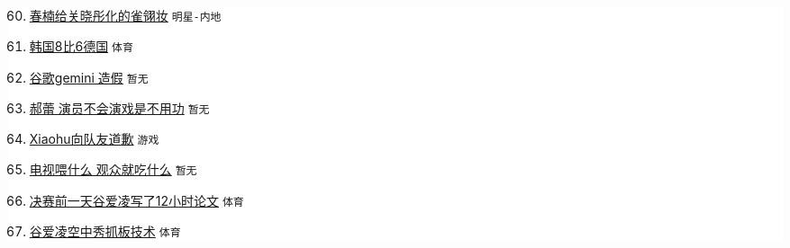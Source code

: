 60. [春楠给关晓彤化的雀翎妆](https://m.weibo.cn/search?containerid=100103type%3D1%26t%3D10%26q%3D%23%E6%98%A5%E6%A5%A0%E7%BB%99%E5%85%B3%E6%99%93%E5%BD%A4%E5%8C%96%E7%9A%84%E9%9B%80%E7%BF%8E%E5%A6%86%23&stream_entry_id=31&isnewpage=1&extparam=seat%3D1%26band_rank%3D33%26q%3D%2523%25E6%2598%25A5%25E6%25A5%25A0%25E7%25BB%2599%25E5%2585%25B3%25E6%2599%2593%25E5%25BD%25A4%25E5%258C%2596%25E7%259A%2584%25E9%259B%2580%25E7%25BF%258E%25E5%25A6%2586%2523%26flag%3D1%26cate%3D5001%26stream_entry_id%3D31%26realpos%3D33%26filter_type%3Drealtimehot%26dgr%3D0%26lcate%3D5001%26c_type%3D31%26pos%3D32%26display_time%3D1702110352%26pre_seqid%3D170211035230701573137) `明星-内地` 

61. [韩国8比6德国](https://m.weibo.cn/search?containerid=100103type%3D1%26t%3D10%26q%3D%23%E9%9F%A9%E5%9B%BD8%E6%AF%946%E5%BE%B7%E5%9B%BD%23&stream_entry_id=31&isnewpage=1&extparam=seat%3D1%26band_rank%3D35%26q%3D%2523%25E9%259F%25A9%25E5%259B%25BD8%25E6%25AF%25946%25E5%25BE%25B7%25E5%259B%25BD%2523%26flag%3D1%26cate%3D5001%26stream_entry_id%3D31%26realpos%3D35%26filter_type%3Drealtimehot%26dgr%3D0%26lcate%3D5001%26c_type%3D31%26pos%3D34%26display_time%3D1702110352%26pre_seqid%3D170211035230701573137) `体育` 

62. [谷歌gemini 造假](https://m.weibo.cn/search?containerid=100103type%3D1%26t%3D10%26q%3D%E8%B0%B7%E6%AD%8Cgemini+%E9%80%A0%E5%81%87&stream_entry_id=31&isnewpage=1&extparam=seat%3D1%26band_rank%3D37%26q%3D%25E8%25B0%25B7%25E6%25AD%258Cgemini%2520%25E9%2580%25A0%25E5%2581%2587%26flag%3D1%26cate%3D5001%26stream_entry_id%3D31%26realpos%3D37%26filter_type%3Drealtimehot%26dgr%3D0%26lcate%3D5001%26c_type%3D31%26pos%3D36%26display_time%3D1702110352%26pre_seqid%3D170211035230701573137) `暂无` 

63. [郝蕾 演员不会演戏是不用功](https://m.weibo.cn/search?containerid=100103type%3D1%26t%3D10%26q%3D%E9%83%9D%E8%95%BE+%E6%BC%94%E5%91%98%E4%B8%8D%E4%BC%9A%E6%BC%94%E6%88%8F%E6%98%AF%E4%B8%8D%E7%94%A8%E5%8A%9F&stream_entry_id=31&isnewpage=1&extparam=seat%3D1%26band_rank%3D38%26q%3D%25E9%2583%259D%25E8%2595%25BE%2520%25E6%25BC%2594%25E5%2591%2598%25E4%25B8%258D%25E4%25BC%259A%25E6%25BC%2594%25E6%2588%258F%25E6%2598%25AF%25E4%25B8%258D%25E7%2594%25A8%25E5%258A%259F%26flag%3D0%26cate%3D5001%26stream_entry_id%3D31%26realpos%3D38%26filter_type%3Drealtimehot%26dgr%3D0%26lcate%3D5001%26c_type%3D31%26pos%3D37%26display_time%3D1702110352%26pre_seqid%3D170211035230701573137) `暂无` 

64. [Xiaohu向队友道歉](https://m.weibo.cn/search?containerid=100103type%3D1%26t%3D10%26q%3D%23Xiaohu%E5%90%91%E9%98%9F%E5%8F%8B%E9%81%93%E6%AD%89%23&stream_entry_id=31&isnewpage=1&extparam=seat%3D1%26band_rank%3D39%26q%3D%2523Xiaohu%25E5%2590%2591%25E9%2598%259F%25E5%258F%258B%25E9%2581%2593%25E6%25AD%2589%2523%26flag%3D0%26cate%3D5001%26stream_entry_id%3D31%26realpos%3D39%26filter_type%3Drealtimehot%26dgr%3D0%26lcate%3D5001%26c_type%3D31%26pos%3D38%26display_time%3D1702110352%26pre_seqid%3D170211035230701573137) `游戏` 

65. [电视喂什么 观众就吃什么](https://m.weibo.cn/search?containerid=100103type%3D1%26t%3D10%26q%3D%E7%94%B5%E8%A7%86%E5%96%82%E4%BB%80%E4%B9%88+%E8%A7%82%E4%BC%97%E5%B0%B1%E5%90%83%E4%BB%80%E4%B9%88&stream_entry_id=31&isnewpage=1&extparam=seat%3D1%26band_rank%3D40%26q%3D%25E7%2594%25B5%25E8%25A7%2586%25E5%2596%2582%25E4%25BB%2580%25E4%25B9%2588%2520%25E8%25A7%2582%25E4%25BC%2597%25E5%25B0%25B1%25E5%2590%2583%25E4%25BB%2580%25E4%25B9%2588%26flag%3D0%26cate%3D5001%26stream_entry_id%3D31%26realpos%3D40%26filter_type%3Drealtimehot%26dgr%3D0%26lcate%3D5001%26c_type%3D31%26pos%3D39%26display_time%3D1702110352%26pre_seqid%3D170211035230701573137) `暂无` 

66. [决赛前一天谷爱凌写了12小时论文](https://m.weibo.cn/search?containerid=100103type%3D1%26t%3D10%26q%3D%23%E5%86%B3%E8%B5%9B%E5%89%8D%E4%B8%80%E5%A4%A9%E8%B0%B7%E7%88%B1%E5%87%8C%E5%86%99%E4%BA%8612%E5%B0%8F%E6%97%B6%E8%AE%BA%E6%96%87%23&stream_entry_id=31&isnewpage=1&extparam=seat%3D1%26band_rank%3D41%26q%3D%2523%25E5%2586%25B3%25E8%25B5%259B%25E5%2589%258D%25E4%25B8%2580%25E5%25A4%25A9%25E8%25B0%25B7%25E7%2588%25B1%25E5%2587%258C%25E5%2586%2599%25E4%25BA%258612%25E5%25B0%258F%25E6%2597%25B6%25E8%25AE%25BA%25E6%2596%2587%2523%26flag%3D0%26cate%3D5001%26stream_entry_id%3D31%26realpos%3D41%26filter_type%3Drealtimehot%26dgr%3D0%26lcate%3D5001%26c_type%3D31%26pos%3D40%26display_time%3D1702110352%26pre_seqid%3D170211035230701573137) `体育` 

67. [谷爱凌空中秀抓板技术](https://m.weibo.cn/search?containerid=100103type%3D1%26t%3D10%26q%3D%23%E8%B0%B7%E7%88%B1%E5%87%8C%E7%A9%BA%E4%B8%AD%E7%A7%80%E6%8A%93%E6%9D%BF%E6%8A%80%E6%9C%AF%23&stream_entry_id=31&isnewpage=1&extparam=seat%3D1%26band_rank%3D42%26q%3D%2523%25E8%25B0%25B7%25E7%2588%25B1%25E5%2587%258C%25E7%25A9%25BA%25E4%25B8%25AD%25E7%25A7%2580%25E6%258A%2593%25E6%259D%25BF%25E6%258A%2580%25E6%259C%25AF%2523%26flag%3D1%26cate%3D5001%26stream_entry_id%3D31%26realpos%3D42%26filter_type%3Drealtimehot%26dgr%3D0%26lcate%3D5001%26c_type%3D31%26pos%3D41%26display_time%3D1702110352%26pre_seqid%3D170211035230701573137) `体育` 
